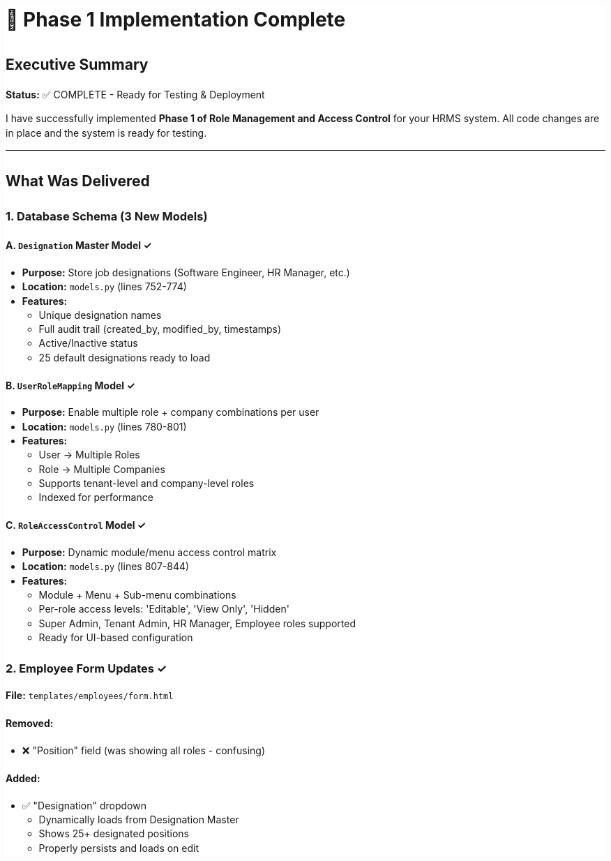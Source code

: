 # 🎉 Phase 1 Implementation Complete

## Executive Summary

**Status:** ✅ COMPLETE - Ready for Testing & Deployment

I have successfully implemented **Phase 1 of Role Management and Access Control** for your HRMS system. All code changes are in place and the system is ready for testing.

---

## What Was Delivered

### 1. Database Schema (3 New Models)

#### A. `Designation` Master Model ✓
- **Purpose:** Store job designations (Software Engineer, HR Manager, etc.)
- **Location:** `models.py` (lines 752-774)
- **Features:**
  - Unique designation names
  - Full audit trail (created_by, modified_by, timestamps)
  - Active/Inactive status
  - 25 default designations ready to load

#### B. `UserRoleMapping` Model ✓
- **Purpose:** Enable multiple role + company combinations per user
- **Location:** `models.py` (lines 780-801)
- **Features:**
  - User → Multiple Roles
  - Role → Multiple Companies
  - Supports tenant-level and company-level roles
  - Indexed for performance

#### C. `RoleAccessControl` Model ✓
- **Purpose:** Dynamic module/menu access control matrix
- **Location:** `models.py` (lines 807-844)
- **Features:**
  - Module + Menu + Sub-menu combinations
  - Per-role access levels: 'Editable', 'View Only', 'Hidden'
  - Super Admin, Tenant Admin, HR Manager, Employee roles supported
  - Ready for UI-based configuration

### 2. Employee Form Updates ✓

**File:** `templates/employees/form.html`

#### Removed:
- ❌ "Position" field (was showing all roles - confusing)

#### Added:
- ✅ "Designation" dropdown
  - Dynamically loads from Designation Master
  - Shows 25+ designated positions
  - Properly persists and loads on edit
